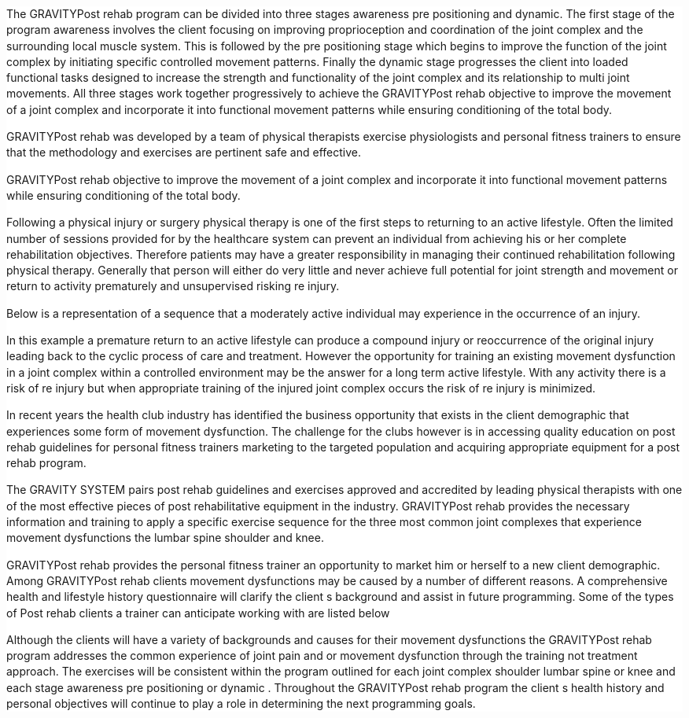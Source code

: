 The GRAVITYPost rehab program can be divided into three stages awareness pre positioning and dynamic. The first stage of the program awareness involves the client focusing on improving proprioception and coordination of the joint complex and the surrounding local muscle system. This is followed by the pre positioning stage which begins to improve the function of the joint complex by initiating specific controlled movement patterns. Finally the dynamic stage progresses the client into loaded functional tasks designed to increase the strength and functionality of the joint complex and its relationship to multi joint movements. All three stages work together progressively to achieve the GRAVITYPost rehab objective to improve the movement of a joint complex and incorporate it into functional movement patterns while ensuring conditioning of the total body.

GRAVITYPost rehab was developed by a team of physical therapists exercise physiologists and personal fitness trainers to ensure that the methodology and exercises are pertinent safe and effective.

GRAVITYPost rehab objective to improve the movement of a joint complex and incorporate it into functional movement patterns while ensuring conditioning of the total body.

Following a physical injury or surgery physical therapy is one of the first steps to returning to an active lifestyle. Often the limited number of sessions provided for by the healthcare system can prevent an individual from achieving his or her complete rehabilitation objectives. Therefore patients may have a greater responsibility in managing their continued rehabilitation following physical therapy. Generally that person will either do very little and never achieve full potential for joint strength and movement or return to activity prematurely and unsupervised risking re injury.

Below is a representation of a sequence that a moderately active individual may experience in the occurrence of an injury.

In this example a premature return to an active lifestyle can produce a compound injury or reoccurrence of the original injury leading back to the cyclic process of care and treatment. However the opportunity for training an existing movement dysfunction in a joint complex within a controlled environment may be the answer for a long term active lifestyle. With any activity there is a risk of re injury but when appropriate training of the injured joint complex occurs the risk of re injury is minimized.

In recent years the health club industry has identified the business opportunity that exists in the client demographic that experiences some form of movement dysfunction. The challenge for the clubs however is in accessing quality education on post rehab guidelines for personal fitness trainers marketing to the targeted population and acquiring appropriate equipment for a post rehab program.

The GRAVITY SYSTEM pairs post rehab guidelines and exercises approved and accredited by leading physical therapists with one of the most effective pieces of post rehabilitative equipment in the industry. GRAVITYPost rehab provides the necessary information and training to apply a specific exercise sequence for the three most common joint complexes that experience movement dysfunctions the lumbar spine shoulder and knee.

GRAVITYPost rehab provides the personal fitness trainer an opportunity to market him or herself to a new client demographic. Among GRAVITYPost rehab clients movement dysfunctions may be caused by a number of different reasons. A comprehensive health and lifestyle history questionnaire will clarify the client s background and assist in future programming. Some of the types of Post rehab clients a trainer can anticipate working with are listed below 

Although the clients will have a variety of backgrounds and causes for their movement dysfunctions the GRAVITYPost rehab program addresses the common experience of joint pain and or movement dysfunction through the training not treatment approach. The exercises will be consistent within the program outlined for each joint complex shoulder lumbar spine or knee and each stage awareness pre positioning or dynamic . Throughout the GRAVITYPost rehab program the client s health history and personal objectives will continue to play a role in determining the next programming goals.
